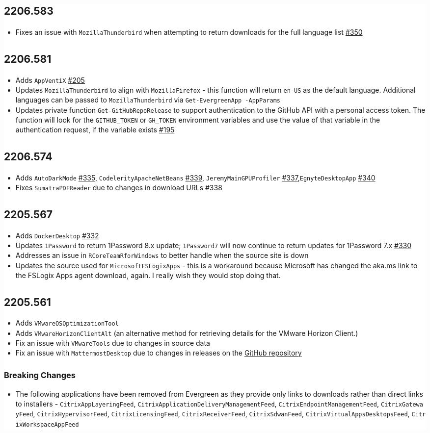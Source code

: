 ## 2206.583

* Fixes an issue with `MozillaThunderbird` when attempting to return downloads for the full language list [#350](https://github.com/aaronparker/evergreen/discussions/350)

## 2206.581

* Adds `AppVentiX` [#205](https://github.com/aaronparker/evergreen/discussions/205)
* Updates `MozillaThunderbird` to align with `MozillaFirefox` - this function will return `en-US` as the default language. Additional languages can be passed to `MozillaThunderbird` via `Get-EvergreenApp -AppParams`
* Updates private function `Get-GitHubRepoRelease` to support authentication to the GitHub API with a personal access token. The function will look for the `GITHUB_TOKEN` or `GH_TOKEN` environment variables and use the value of that variable in the authentication request, if the variable exists [#195](https://github.com/aaronparker/evergreen/discussions/195)

## 2206.574

* Adds `AutoDarkMode` [#335](https://github.com/aaronparker/evergreen/discussions/335), `CodelerityApacheNetBeans` [#339](https://github.com/aaronparker/evergreen/discussions/339), `JeremyMainGPUProfiler` [#337](https://github.com/aaronparker/evergreen/discussions/337),`EgnyteDesktopApp` [#340](https://github.com/aaronparker/evergreen/discussions/340)
* Fixes `SumatraPDFReader` due to changes in download URLs [#338](https://github.com/aaronparker/evergreen/discussions/338)

## 2205.567

* Adds `DockerDesktop` [#332](https://github.com/aaronparker/evergreen/discussions/332)
* Updates `1Password` to return 1Password 8.x update; `1Password7` will now continue to return updates for 1Password 7.x [#330](https://github.com/aaronparker/evergreen/discussions/330)
* Addresses an issue in `RCoreTeamRforWindows` to better handle when the source site is down
* Updates the source used for `MicrosoftFSLogixApps` - this is a workaround because Microsoft has changed the aka.ms link to the FSLogix Apps agent download, again. I really wish they would stop doing that.

## 2205.561

* Adds `VMwareOSOptimizationTool`
* Adds `VMwareHorizonClientAlt` (an alternative method for retrieving details for the VMware Horizon Client.)
* Fix an issue with `VMwareTools` due to changes in source data
* Fix an issue with `MattermostDesktop` due to changes in releases on the [GitHub repository](https://github.com/mattermost/desktop)

### Breaking Changes

* The following applications have been removed from Evergreen as they provide only links to downloads rather than direct links to installers - `CitrixAppLayeringFeed`, `CitrixApplicationDeliveryManagementFeed`, `CitrixEndpointManagementFeed`, `CitrixGatewayFeed`, `CitrixHypervisorFeed`, `CitrixLicensingFeed`, `CitrixReceiverFeed`, `CitrixSdwanFeed`, `CitrixVirtualAppsDesktopsFeed`, `CitrixWorkspaceAppFeed`
